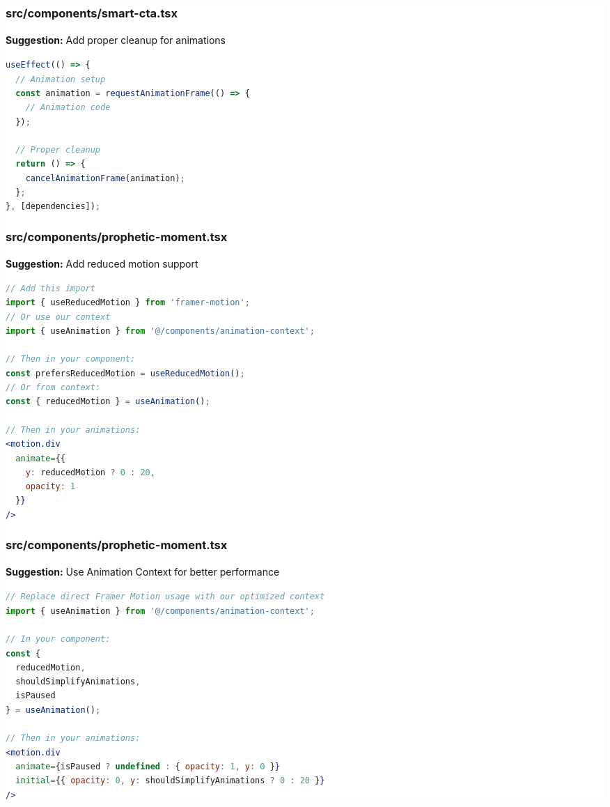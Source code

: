 ```jsx
```


### src/components/smart-cta.tsx
**Suggestion:** Add proper cleanup for animations

```jsx
useEffect(() => {
  // Animation setup
  const animation = requestAnimationFrame(() => {
    // Animation code
  });
  
  // Proper cleanup
  return () => {
    cancelAnimationFrame(animation);
  };
}, [dependencies]);
```


### src/components/prophetic-moment.tsx
**Suggestion:** Add reduced motion support

```jsx
// Add this import
import { useReducedMotion } from 'framer-motion';
// Or use our context
import { useAnimation } from '@/components/animation-context';

// Then in your component:
const prefersReducedMotion = useReducedMotion();
// Or from context:
const { reducedMotion } = useAnimation();

// Then in your animations:
<motion.div
  animate={{ 
    y: reducedMotion ? 0 : 20,
    opacity: 1 
  }}
/>
```


### src/components/prophetic-moment.tsx
**Suggestion:** Use Animation Context for better performance

```jsx
// Replace direct Framer Motion usage with our optimized context
import { useAnimation } from '@/components/animation-context';

// In your component:
const { 
  reducedMotion,
  shouldSimplifyAnimations,
  isPaused
} = useAnimation();

// Then in your animations:
<motion.div
  animate={isPaused ? undefined : { opacity: 1, y: 0 }}
  initial={{ opacity: 0, y: shouldSimplifyAnimations ? 0 : 20 }}
/>
```

